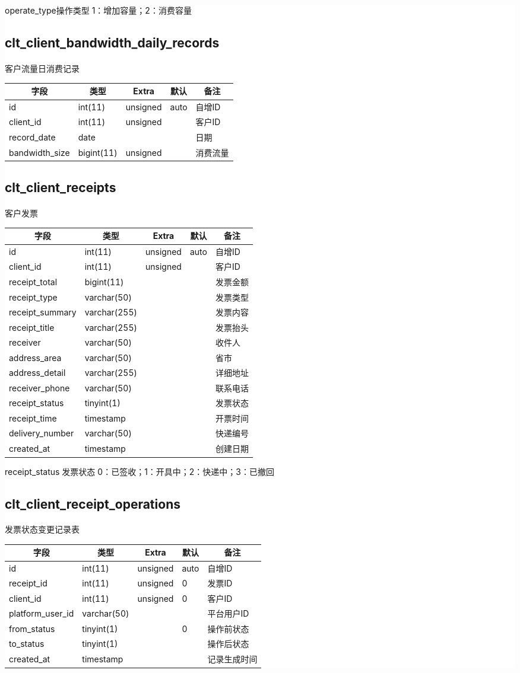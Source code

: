 operate_type操作类型
1：增加容量；2：消费容量

## clt_client_bandwidth_daily_records

客户流量日消费记录

字段 | 类型 | Extra | 默认 | 备注
---------- | ---------- | ---------- | ---------- | ----------
id         | int(11) | unsigned | auto | 自增ID
client_id | int(11) | unsigned | | 客户ID
record_date | date  |  | | 日期
bandwidth_size | bigint(11) | unsigned | | 消费流量



## clt_client_receipts

客户发票

字段 | 类型 | Extra | 默认 | 备注
---------- | ---------- | ---------- | ---------- | ----------
id         | int(11) | unsigned | auto | 自增ID
client_id | int(11) | unsigned | | 客户ID
receipt_total  | bigint(11)  |  |  | 发票金额
receipt_type | varchar(50) |  |  | 发票类型
receipt_summary | varchar(255) |  |  | 发票内容
receipt_title | varchar(255) |  | | 发票抬头
receiver | varchar(50) |  |  | 收件人
address_area | varchar(50) |  | | 省市
address_detail | varchar(255) |  |  | 详细地址
receiver_phone | varchar(50) |  |  | 联系电话
receipt_status | tinyint(1) |  | | 发票状态
receipt_time | timestamp |  |  | 开票时间
delivery_number | varchar(50) |  |  | 快递编号
created_at | timestamp |  |  | 创建日期

receipt_status 发票状态
0：已签收；1：开具中；2：快递中；3：已撤回



## clt_client_receipt_operations

发票状态变更记录表

字段 | 类型 | Extra | 默认 | 备注
---------- | ---------- | ---------- | ---------- | ----------
id         | int(11) | unsigned | auto | 自增ID
receipt_id | int(11) | unsigned | 0 | 发票ID
client_id  | int(11) | unsigned | 0 | 客户ID
platform_user_id | varchar(50) |  |  | 平台用户ID
from_status | tinyint(1) |  | 0 | 操作前状态
to_status | tinyint(1) |  | | 操作后状态
created_at | timestamp |  |  | 记录生成时间
